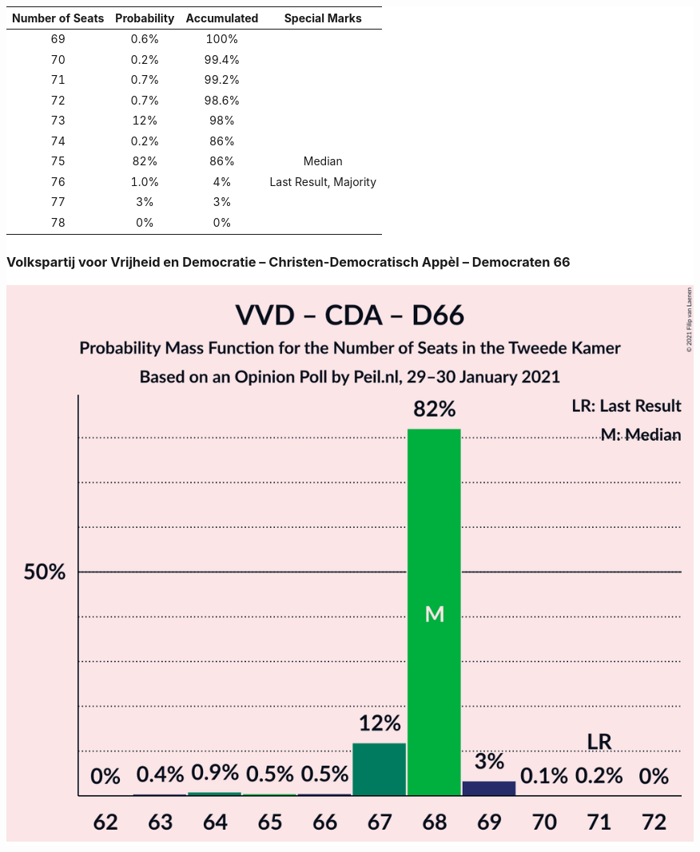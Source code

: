 | Number of Seats | Probability | Accumulated | Special Marks |
|:---------------:|:-----------:|:-----------:|:-------------:|
| 69 | 0.6% | 100% |  |
| 70 | 0.2% | 99.4% |  |
| 71 | 0.7% | 99.2% |  |
| 72 | 0.7% | 98.6% |  |
| 73 | 12% | 98% |  |
| 74 | 0.2% | 86% |  |
| 75 | 82% | 86% | Median |
| 76 | 1.0% | 4% | Last Result, Majority |
| 77 | 3% | 3% |  |
| 78 | 0% | 0% |  |

### Volkspartij voor Vrijheid en Democratie – Christen-Democratisch Appèl – Democraten 66

![Graph with seats probability mass function not yet produced](2021-01-30-Peilnl-coalitions-seats-pmf-vvd–cda–d66.png "Seats Probability Mass Function")
